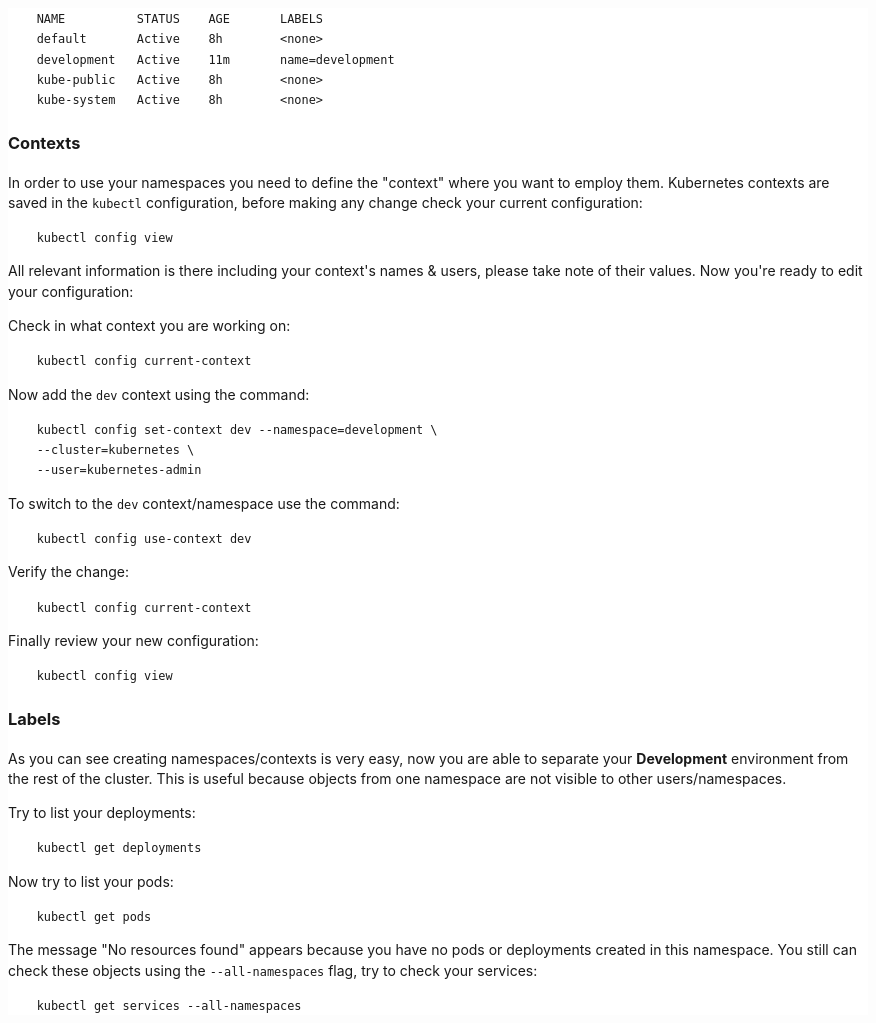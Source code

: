 ```
    NAME          STATUS    AGE       LABELS
    default       Active    8h        <none>
    development   Active    11m       name=development
    kube-public   Active    8h        <none>
    kube-system   Active    8h        <none>
```

### Contexts

In order to use your namespaces you need to define the "context" where you want to employ them. Kubernetes contexts are saved in the `kubectl` configuration, before making any change check your current configuration:

        kubectl config view

All relevant information is there including your context's names & users, please take note of their values. Now you're ready to edit your configuration:

Check in what context you are working on:

        kubectl config current-context

Now add the `dev` context using the command:

        kubectl config set-context dev --namespace=development \
        --cluster=kubernetes \
        --user=kubernetes-admin

To switch to the `dev` context/namespace use the command:

        kubectl config use-context dev

Verify the change:

        kubectl config current-context

Finally review your new configuration:

        kubectl config view

### Labels

As you can see creating namespaces/contexts is very easy, now you are able to separate your **Development** environment from the rest of the cluster. This is useful because objects from one namespace are not visible to other users/namespaces.

Try to list your deployments:

        kubectl get deployments

Now try to list your pods:

        kubectl get pods

The message "No resources found" appears because you have no pods or deployments created in this namespace. You still can check these objects using the `--all-namespaces` flag, try to check your services:

        kubectl get services --all-namespaces
